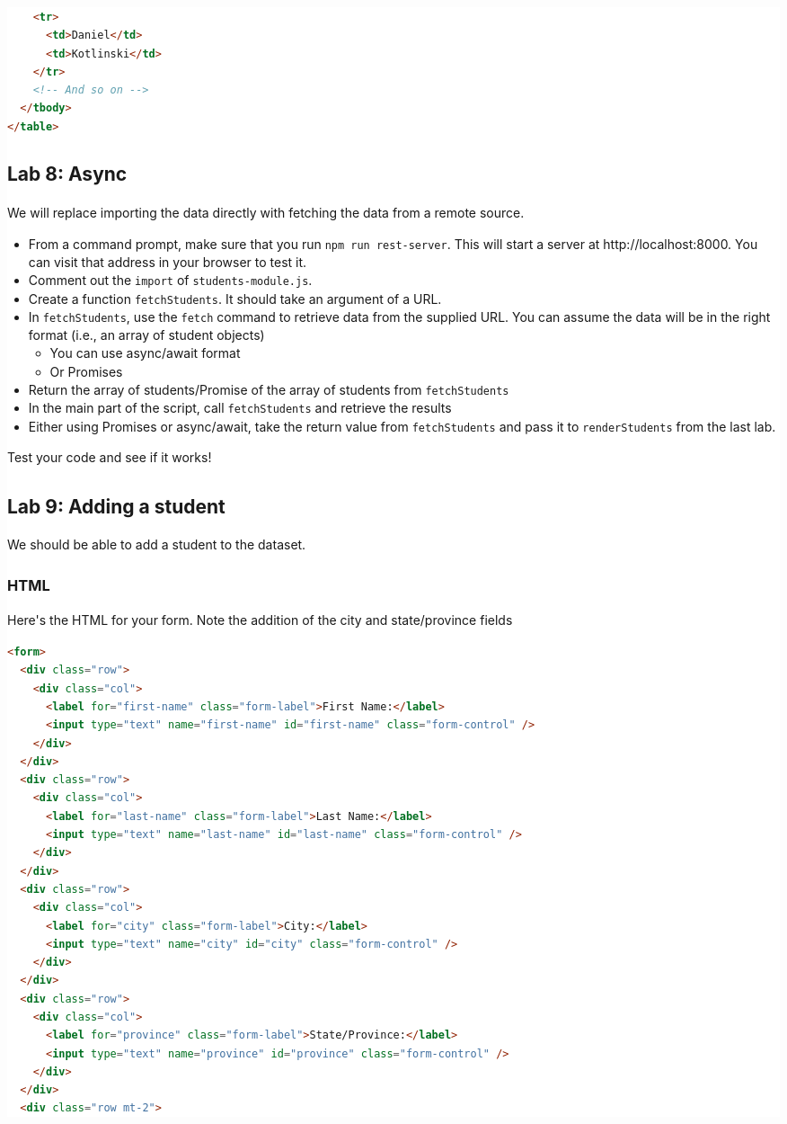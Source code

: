 ```html
    <tr>
      <td>Daniel</td>
      <td>Kotlinski</td>
    </tr>
    <!-- And so on -->
  </tbody>
</table>
```

## Lab 8: Async

We will replace importing the data directly with fetching the data from a remote source.

- From a command prompt, make sure that you run `npm run rest-server`. This will
  start a server at http://localhost:8000. You can visit that address in your
  browser to test it.
- Comment out the `import` of `students-module.js`.
- Create a function `fetchStudents`. It should take an argument of a URL.
- In `fetchStudents`, use the `fetch` command to retrieve data from the supplied
  URL. You can assume the data will be in the right format (i.e., an array of student objects)
  - You can use async/await format
  - Or Promises
- Return the array of students/Promise of the array of students from `fetchStudents`
- In the main part of the script, call `fetchStudents` and retrieve the results
- Either using Promises or async/await, take the return value from `fetchStudents`
  and pass it to `renderStudents` from the last lab.

Test your code and see if it works!

## Lab 9: Adding a student

We should be able to add a student to the dataset.

### HTML

Here's the HTML for your form. Note the addition of the city and state/province fields

```html
<form>
  <div class="row">
    <div class="col">
      <label for="first-name" class="form-label">First Name:</label>
      <input type="text" name="first-name" id="first-name" class="form-control" />
    </div>
  </div>
  <div class="row">
    <div class="col">
      <label for="last-name" class="form-label">Last Name:</label>
      <input type="text" name="last-name" id="last-name" class="form-control" />
    </div>
  </div>
  <div class="row">
    <div class="col">
      <label for="city" class="form-label">City:</label>
      <input type="text" name="city" id="city" class="form-control" />
    </div>
  </div>
  <div class="row">
    <div class="col">
      <label for="province" class="form-label">State/Province:</label>
      <input type="text" name="province" id="province" class="form-control" />
    </div>
  </div>
  <div class="row mt-2">
```